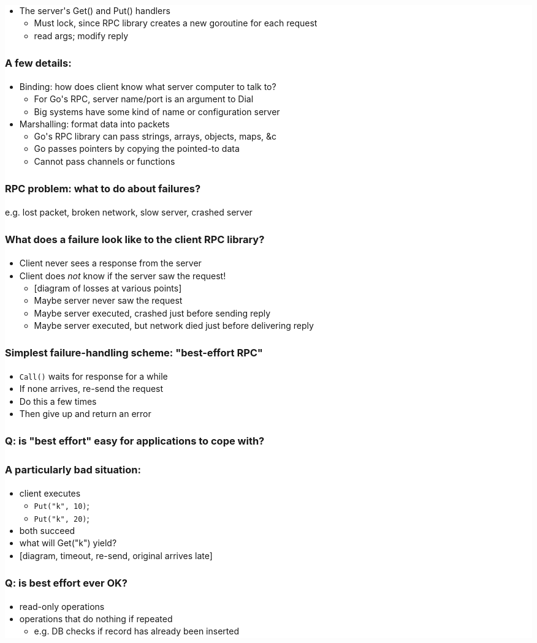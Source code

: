- The server's Get() and Put() handlers
  - Must lock, since RPC library creates a new goroutine for each request
  - read args; modify reply

### A few details:

- Binding: how does client know what server computer to talk to?
  - For Go's RPC, server name/port is an argument to Dial
  - Big systems have some kind of name or configuration server
- Marshalling: format data into packets
  - Go's RPC library can pass strings, arrays, objects, maps, &c
  - Go passes pointers by copying the pointed-to data
  - Cannot pass channels or functions

### RPC problem: what to do about failures?

e.g. lost packet, broken network, slow server, crashed server

### What does a failure look like to the client RPC library?

- Client never sees a response from the server
- Client does *not* know if the server saw the request!
  - [diagram of losses at various points]
  - Maybe server never saw the request
  - Maybe server executed, crashed just before sending reply
  - Maybe server executed, but network died just before delivering reply

### Simplest failure-handling scheme: "best-effort RPC"

- `Call()` waits for response for a while
- If none arrives, re-send the request
- Do this a few times
- Then give up and return an error

### Q: is "best effort" easy for applications to cope with?

### A particularly bad situation:

- client executes
  - `Put("k", 10)`;
  - `Put("k", 20)`;
- both succeed
- what will Get("k") yield?
- [diagram, timeout, re-send, original arrives late]

### Q: is best effort ever OK?

-  read-only operations
-  operations that do nothing if repeated
   -  e.g. DB checks if record has already been inserted
